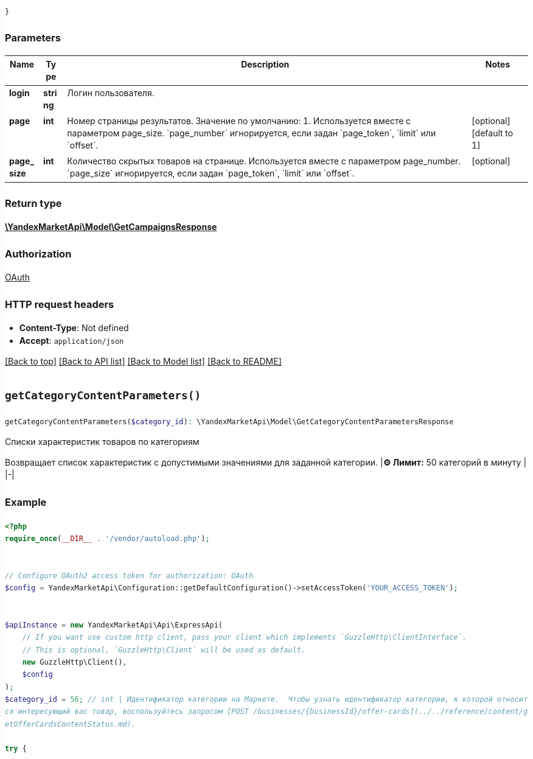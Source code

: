 ```php
}
```

### Parameters

| Name | Type | Description  | Notes |
| ------------- | ------------- | ------------- | ------------- |
| **login** | **string**| Логин пользователя. | |
| **page** | **int**| Номер страницы результатов.  Значение по умолчанию: 1.  Используется вместе с параметром page_size.  &#x60;page_number&#x60; игнорируется, если задан &#x60;page_token&#x60;, &#x60;limit&#x60; или &#x60;offset&#x60;. | [optional] [default to 1] |
| **page_size** | **int**| Количество скрытых товаров на странице.  Используется вместе с параметром page_number.  &#x60;page_size&#x60; игнорируется, если задан &#x60;page_token&#x60;, &#x60;limit&#x60; или &#x60;offset&#x60;. | [optional] |

### Return type

[**\YandexMarketApi\Model\GetCampaignsResponse**](../Model/GetCampaignsResponse.md)

### Authorization

[OAuth](../../README.md#OAuth)

### HTTP request headers

- **Content-Type**: Not defined
- **Accept**: `application/json`

[[Back to top]](#) [[Back to API list]](../../README.md#endpoints)
[[Back to Model list]](../../README.md#models)
[[Back to README]](../../README.md)

## `getCategoryContentParameters()`

```php
getCategoryContentParameters($category_id): \YandexMarketApi\Model\GetCategoryContentParametersResponse
```

Списки характеристик товаров по категориям

Возвращает список характеристик с допустимыми значениями для заданной категории.  |**⚙️ Лимит:** 50 категорий в минуту | |-|

### Example

```php
<?php
require_once(__DIR__ . '/vendor/autoload.php');


// Configure OAuth2 access token for authorization: OAuth
$config = YandexMarketApi\Configuration::getDefaultConfiguration()->setAccessToken('YOUR_ACCESS_TOKEN');


$apiInstance = new YandexMarketApi\Api\ExpressApi(
    // If you want use custom http client, pass your client which implements `GuzzleHttp\ClientInterface`.
    // This is optional, `GuzzleHttp\Client` will be used as default.
    new GuzzleHttp\Client(),
    $config
);
$category_id = 56; // int | Идентификатор категории на Маркете.  Чтобы узнать идентификатор категории, к которой относится интересующий вас товар, воспользуйтесь запросом [POST /businesses/{businessId}/offer-cards](../../reference/content/getOfferCardsContentStatus.md).

try {
```